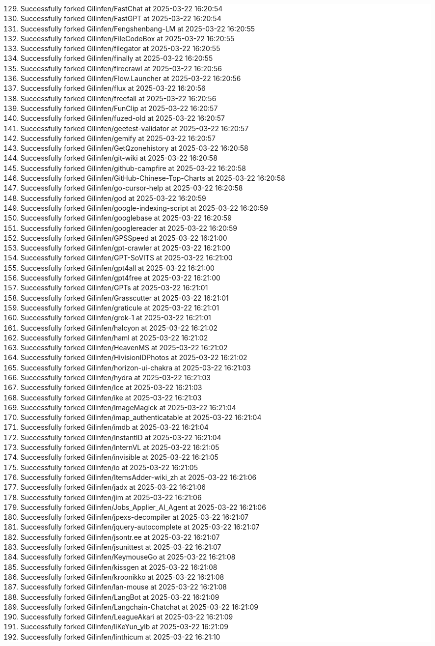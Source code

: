 129. Successfully forked Gilinfen/FastChat at 2025-03-22 16:20:54
130. Successfully forked Gilinfen/FastGPT at 2025-03-22 16:20:54
131. Successfully forked Gilinfen/Fengshenbang-LM at 2025-03-22 16:20:55
132. Successfully forked Gilinfen/FileCodeBox at 2025-03-22 16:20:55
133. Successfully forked Gilinfen/filegator at 2025-03-22 16:20:55
134. Successfully forked Gilinfen/finally at 2025-03-22 16:20:55
135. Successfully forked Gilinfen/firecrawl at 2025-03-22 16:20:56
136. Successfully forked Gilinfen/Flow.Launcher at 2025-03-22 16:20:56
137. Successfully forked Gilinfen/flux at 2025-03-22 16:20:56
138. Successfully forked Gilinfen/freefall at 2025-03-22 16:20:56
139. Successfully forked Gilinfen/FunClip at 2025-03-22 16:20:57
140. Successfully forked Gilinfen/fuzed-old at 2025-03-22 16:20:57
141. Successfully forked Gilinfen/geetest-validator at 2025-03-22 16:20:57
142. Successfully forked Gilinfen/gemify at 2025-03-22 16:20:57
143. Successfully forked Gilinfen/GetQzonehistory at 2025-03-22 16:20:58
144. Successfully forked Gilinfen/git-wiki at 2025-03-22 16:20:58
145. Successfully forked Gilinfen/github-campfire at 2025-03-22 16:20:58
146. Successfully forked Gilinfen/GitHub-Chinese-Top-Charts at 2025-03-22 16:20:58
147. Successfully forked Gilinfen/go-cursor-help at 2025-03-22 16:20:58
148. Successfully forked Gilinfen/god at 2025-03-22 16:20:59
149. Successfully forked Gilinfen/google-indexing-script at 2025-03-22 16:20:59
150. Successfully forked Gilinfen/googlebase at 2025-03-22 16:20:59
151. Successfully forked Gilinfen/googlereader at 2025-03-22 16:20:59
152. Successfully forked Gilinfen/GPSSpeed at 2025-03-22 16:21:00
153. Successfully forked Gilinfen/gpt-crawler at 2025-03-22 16:21:00
154. Successfully forked Gilinfen/GPT-SoVITS at 2025-03-22 16:21:00
155. Successfully forked Gilinfen/gpt4all at 2025-03-22 16:21:00
156. Successfully forked Gilinfen/gpt4free at 2025-03-22 16:21:00
157. Successfully forked Gilinfen/GPTs at 2025-03-22 16:21:01
158. Successfully forked Gilinfen/Grasscutter at 2025-03-22 16:21:01
159. Successfully forked Gilinfen/graticule at 2025-03-22 16:21:01
160. Successfully forked Gilinfen/grok-1 at 2025-03-22 16:21:01
161. Successfully forked Gilinfen/halcyon at 2025-03-22 16:21:02
162. Successfully forked Gilinfen/haml at 2025-03-22 16:21:02
163. Successfully forked Gilinfen/HeavenMS at 2025-03-22 16:21:02
164. Successfully forked Gilinfen/HivisionIDPhotos at 2025-03-22 16:21:02
165. Successfully forked Gilinfen/horizon-ui-chakra at 2025-03-22 16:21:03
166. Successfully forked Gilinfen/hydra at 2025-03-22 16:21:03
167. Successfully forked Gilinfen/Ice at 2025-03-22 16:21:03
168. Successfully forked Gilinfen/ike at 2025-03-22 16:21:03
169. Successfully forked Gilinfen/ImageMagick at 2025-03-22 16:21:04
170. Successfully forked Gilinfen/imap_authenticatable at 2025-03-22 16:21:04
171. Successfully forked Gilinfen/imdb at 2025-03-22 16:21:04
172. Successfully forked Gilinfen/InstantID at 2025-03-22 16:21:04
173. Successfully forked Gilinfen/InternVL at 2025-03-22 16:21:05
174. Successfully forked Gilinfen/invisible at 2025-03-22 16:21:05
175. Successfully forked Gilinfen/io at 2025-03-22 16:21:05
176. Successfully forked Gilinfen/ItemsAdder-wiki_zh at 2025-03-22 16:21:06
177. Successfully forked Gilinfen/jadx at 2025-03-22 16:21:06
178. Successfully forked Gilinfen/jim at 2025-03-22 16:21:06
179. Successfully forked Gilinfen/Jobs_Applier_AI_Agent at 2025-03-22 16:21:06
180. Successfully forked Gilinfen/jpexs-decompiler at 2025-03-22 16:21:07
181. Successfully forked Gilinfen/jquery-autocomplete at 2025-03-22 16:21:07
182. Successfully forked Gilinfen/jsontr.ee at 2025-03-22 16:21:07
183. Successfully forked Gilinfen/jsunittest at 2025-03-22 16:21:07
184. Successfully forked Gilinfen/KeymouseGo at 2025-03-22 16:21:08
185. Successfully forked Gilinfen/kissgen at 2025-03-22 16:21:08
186. Successfully forked Gilinfen/kroonikko at 2025-03-22 16:21:08
187. Successfully forked Gilinfen/lan-mouse at 2025-03-22 16:21:08
188. Successfully forked Gilinfen/LangBot at 2025-03-22 16:21:09
189. Successfully forked Gilinfen/Langchain-Chatchat at 2025-03-22 16:21:09
190. Successfully forked Gilinfen/LeagueAkari at 2025-03-22 16:21:09
191. Successfully forked Gilinfen/liKeYun_ylb at 2025-03-22 16:21:09
192. Successfully forked Gilinfen/linthicum at 2025-03-22 16:21:10